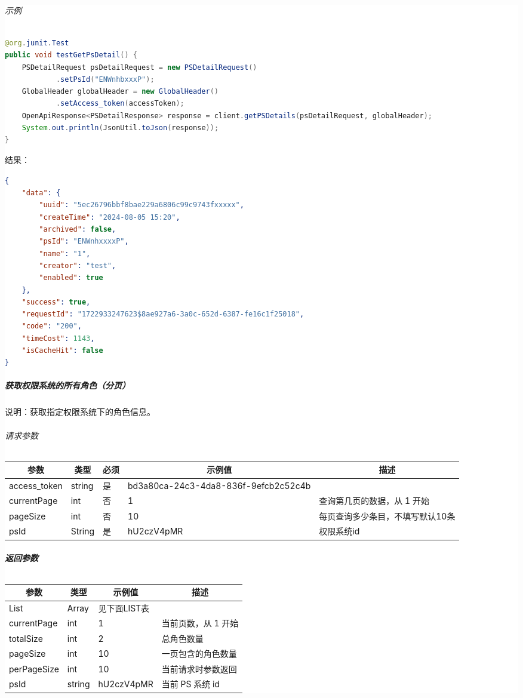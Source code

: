 ###### 示例
```java
@org.junit.Test
public void testGetPsDetail() {
    PSDetailRequest psDetailRequest = new PSDetailRequest()
            .setPsId("ENWnhbxxxP");
    GlobalHeader globalHeader = new GlobalHeader()
            .setAccess_token(accessToken);
    OpenApiResponse<PSDetailResponse> response = client.getPSDetails(psDetailRequest, globalHeader);
    System.out.println(JsonUtil.toJson(response));
}
```
结果：
```json
{
    "data": {
        "uuid": "5ec26796bbf8bae229a6806c99c9743fxxxxx",
        "createTime": "2024-08-05 15:20",
        "archived": false,
        "psId": "ENWnhxxxxP",
        "name": "1",
        "creator": "test",
        "enabled": true
    },
    "success": true,
    "requestId": "1722933247623$8ae927a6-3a0c-652d-6387-fe16c1f25018",
    "code": "200",
    "timeCost": 1143,
    "isCacheHit": false
}
```
##### 获取权限系统的所有角色（分页）
说明：获取指定权限系统下的角色信息。
###### 请求参数
| 参数 | 类型 | 必须 | 示例值 | 描述 |
| --- | --- | --- | --- | --- |
| access_token | string | 是 | bd3a80ca-24c3-4da8-836f-9efcb2c52c4b |  |
| currentPage | int | 否 | 1 | 查询第几页的数据，从 1 开始 |
| pageSize | int | 否 | 10 | 每页查询多少条目，不填写默认10条 |
| psId | String | 是 | hU2czV4pMR | 权限系统id |

###### **返回参数**
| 参数 | 类型 | 示例值 | 描述 |
| --- | --- | --- | --- |
| List | Array | 见下面LIST表 |  |
| currentPage | int | 1 | 当前页数，从 1 开始 |
| totalSize | int | 2 | 总角色数量 |
| pageSize | int | 10 | 一页包含的角色数量 |
| perPageSize | int | 10 | 当前请求时参数返回 |
| psId | string | hU2czV4pMR | 当前 PS 系统 id |
